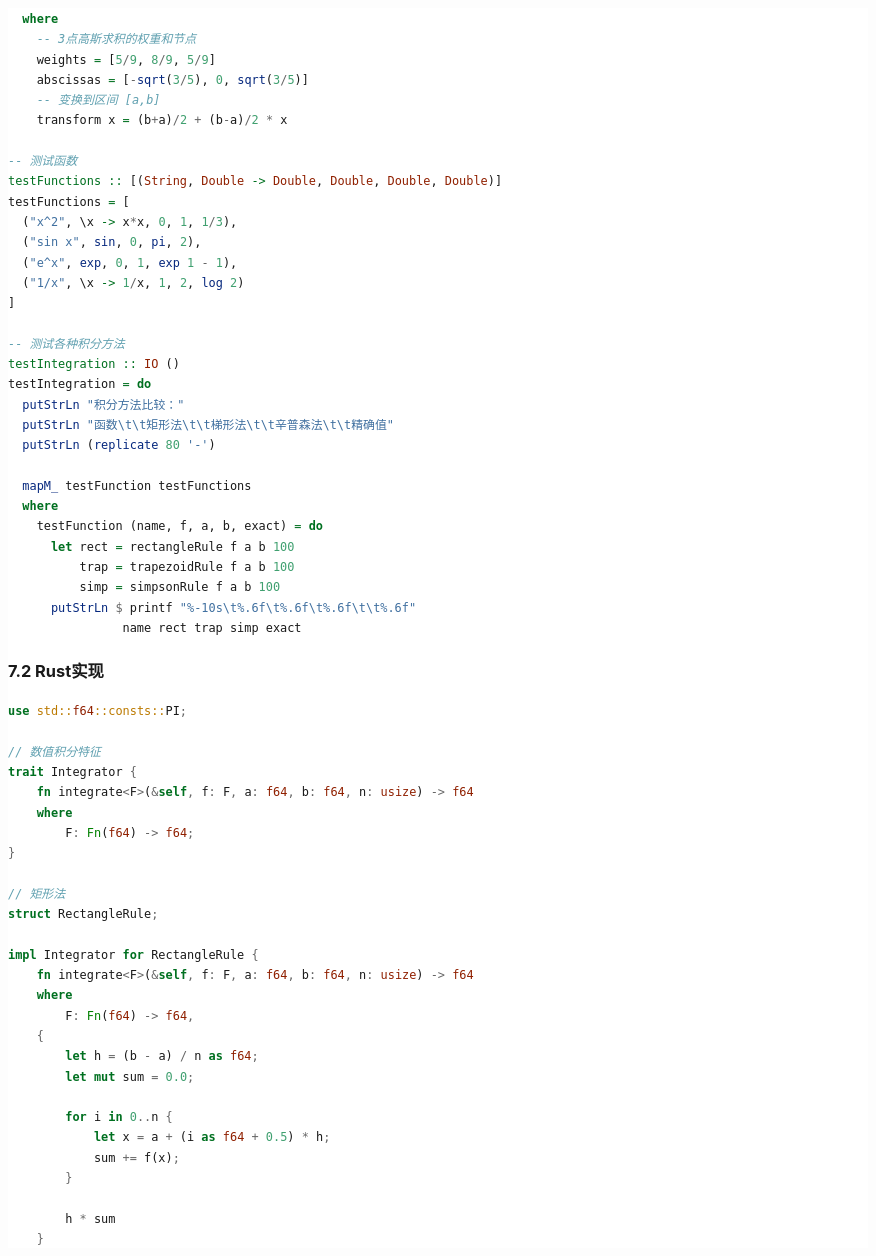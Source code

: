 ```haskell
  where
    -- 3点高斯求积的权重和节点
    weights = [5/9, 8/9, 5/9]
    abscissas = [-sqrt(3/5), 0, sqrt(3/5)]
    -- 变换到区间 [a,b]
    transform x = (b+a)/2 + (b-a)/2 * x

-- 测试函数
testFunctions :: [(String, Double -> Double, Double, Double, Double)]
testFunctions = [
  ("x^2", \x -> x*x, 0, 1, 1/3),
  ("sin x", sin, 0, pi, 2),
  ("e^x", exp, 0, 1, exp 1 - 1),
  ("1/x", \x -> 1/x, 1, 2, log 2)
]

-- 测试各种积分方法
testIntegration :: IO ()
testIntegration = do
  putStrLn "积分方法比较："
  putStrLn "函数\t\t矩形法\t\t梯形法\t\t辛普森法\t\t精确值"
  putStrLn (replicate 80 '-')
  
  mapM_ testFunction testFunctions
  where
    testFunction (name, f, a, b, exact) = do
      let rect = rectangleRule f a b 100
          trap = trapezoidRule f a b 100
          simp = simpsonRule f a b 100
      putStrLn $ printf "%-10s\t%.6f\t%.6f\t%.6f\t\t%.6f" 
                name rect trap simp exact
```

### 7.2 Rust实现

```rust
use std::f64::consts::PI;

// 数值积分特征
trait Integrator {
    fn integrate<F>(&self, f: F, a: f64, b: f64, n: usize) -> f64
    where
        F: Fn(f64) -> f64;
}

// 矩形法
struct RectangleRule;

impl Integrator for RectangleRule {
    fn integrate<F>(&self, f: F, a: f64, b: f64, n: usize) -> f64
    where
        F: Fn(f64) -> f64,
    {
        let h = (b - a) / n as f64;
        let mut sum = 0.0;
        
        for i in 0..n {
            let x = a + (i as f64 + 0.5) * h;
            sum += f(x);
        }
        
        h * sum
    }
```